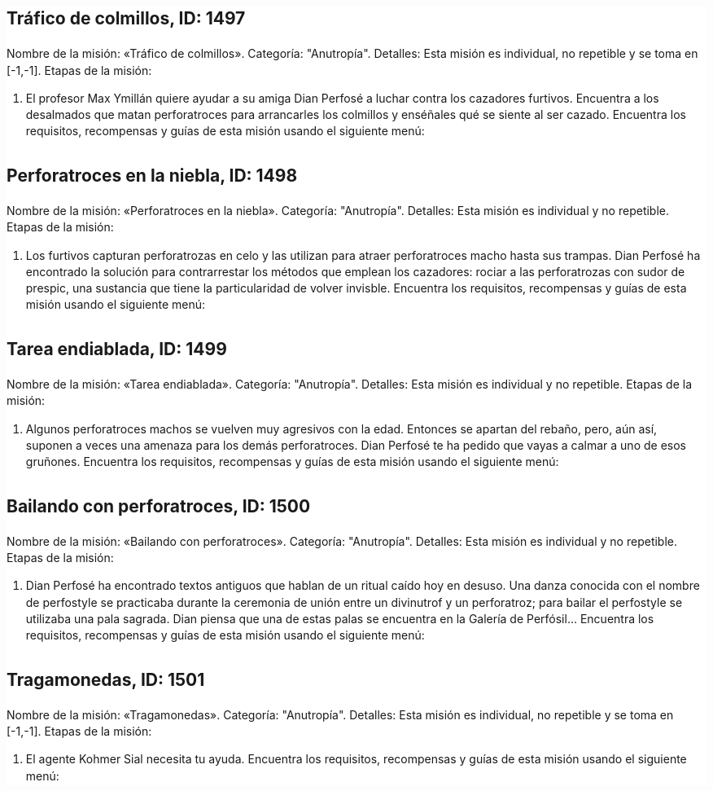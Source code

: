 ## Tráfico de colmillos, ID: 1497
Nombre de la misión: «Tráfico de colmillos».
Categoría: "Anutropía".
Detalles: Esta misión es individual, no repetible y se toma en [-1,-1].
Etapas de la misión:
1. El profesor Max Ymillán quiere ayudar a su amiga Dian Perfosé a luchar contra los cazadores furtivos. Encuentra a los desalmados que matan perforatroces para arrancarles los colmillos y enséñales qué se siente al ser cazado.
Encuentra los requisitos, recompensas y guías de esta misión usando el siguiente menú:
<component type={1497_QUEST_MENU}>

## Perforatroces en la niebla, ID: 1498
Nombre de la misión: «Perforatroces en la niebla».
Categoría: "Anutropía".
Detalles: Esta misión es individual y no repetible.
Etapas de la misión:
1. Los furtivos capturan perforatrozas en celo y las utilizan para atraer perforatroces macho hasta sus trampas. Dian Perfosé ha encontrado la solución para contrarrestar los métodos que emplean los cazadores: rociar a las perforatrozas con sudor de prespic, una sustancia que tiene la particularidad de volver invisble.
Encuentra los requisitos, recompensas y guías de esta misión usando el siguiente menú:
<component type={1498_QUEST_MENU}>

## Tarea endiablada, ID: 1499
Nombre de la misión: «Tarea endiablada».
Categoría: "Anutropía".
Detalles: Esta misión es individual y no repetible.
Etapas de la misión:
1. Algunos perforatroces machos se vuelven muy agresivos con la edad. Entonces se apartan del rebaño, pero, aún así, suponen a veces una amenaza para los demás perforatroces. Dian Perfosé te ha pedido que vayas a calmar a uno de esos gruñones.
Encuentra los requisitos, recompensas y guías de esta misión usando el siguiente menú:
<component type={1499_QUEST_MENU}>

## Bailando con perforatroces, ID: 1500
Nombre de la misión: «Bailando con perforatroces».
Categoría: "Anutropía".
Detalles: Esta misión es individual y no repetible.
Etapas de la misión:
1. Dian Perfosé ha encontrado textos antiguos que hablan de un ritual caído hoy en desuso. Una danza conocida con el nombre de perfostyle se practicaba durante la ceremonia de unión entre un divinutrof y un perforatroz; para bailar el perfostyle se utilizaba una pala sagrada. Dian piensa que una de estas palas se encuentra en la Galería de Perfósil...
Encuentra los requisitos, recompensas y guías de esta misión usando el siguiente menú:
<component type={1500_QUEST_MENU}>

## Tragamonedas, ID: 1501
Nombre de la misión: «Tragamonedas».
Categoría: "Anutropía".
Detalles: Esta misión es individual, no repetible y se toma en [-1,-1].
Etapas de la misión:
1. El agente Kohmer Sial necesita tu ayuda.
Encuentra los requisitos, recompensas y guías de esta misión usando el siguiente menú:
<component type={1501_QUEST_MENU}>
